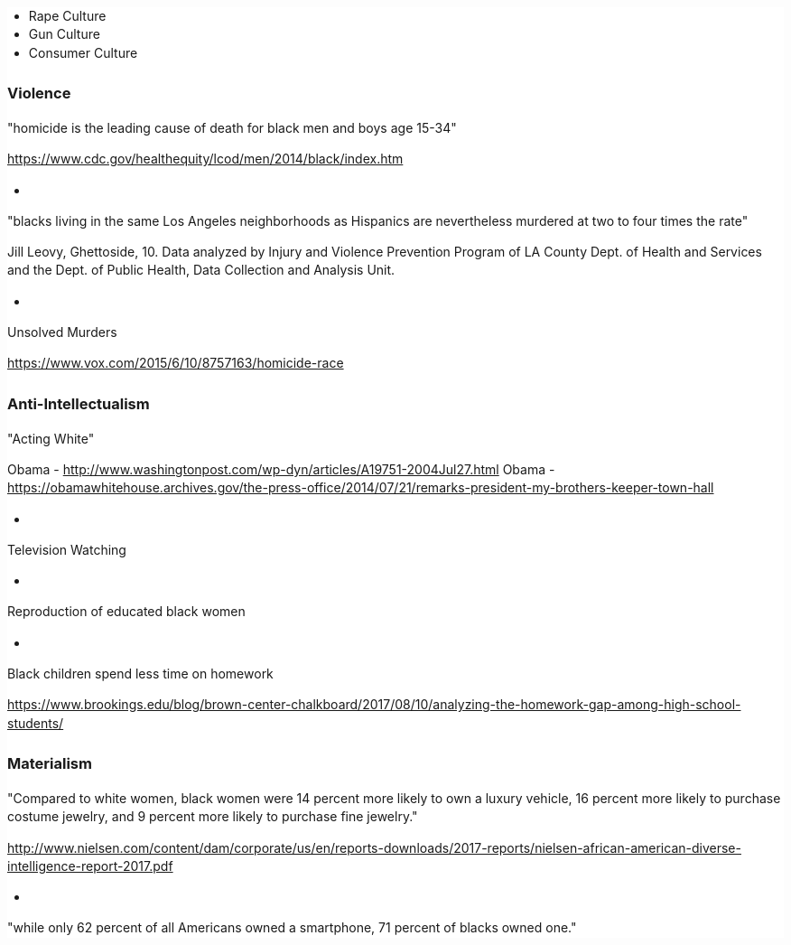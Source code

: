 - Rape Culture
- Gun Culture
- Consumer Culture

### Violence

"homicide is the leading cause of death for black men and boys age 15-34"

https://www.cdc.gov/healthequity/lcod/men/2014/black/index.htm

-

"blacks living in the same Los Angeles neighborhoods as Hispanics are nevertheless murdered at two to four times the rate"

Jill Leovy, Ghettoside, 10. Data analyzed by Injury and Violence Prevention Program of LA County Dept. of Health and Services and the Dept. of Public Health, Data Collection and Analysis Unit.

-

Unsolved Murders

https://www.vox.com/2015/6/10/8757163/homicide-race

### Anti-Intellectualism

"Acting White"

Obama - http://www.washingtonpost.com/wp-dyn/articles/A19751-2004Jul27.html
Obama - https://obamawhitehouse.archives.gov/the-press-office/2014/07/21/remarks-president-my-brothers-keeper-town-hall

-

Television Watching



-

Reproduction of educated black women



-

Black children spend less time on homework

https://www.brookings.edu/blog/brown-center-chalkboard/2017/08/10/analyzing-the-homework-gap-among-high-school-students/

### Materialism

"Compared to white women, black women were 14 percent more likely to own a luxury vehicle, 16 percent more likely to purchase costume jewelry, and 9 percent more likely to purchase fine jewelry."

http://www.nielsen.com/content/dam/corporate/us/en/reports-downloads/2017-reports/nielsen-african-american-diverse-intelligence-report-2017.pdf

-

"while only 62 percent of all Americans owned a smartphone, 71 percent of blacks owned one."
